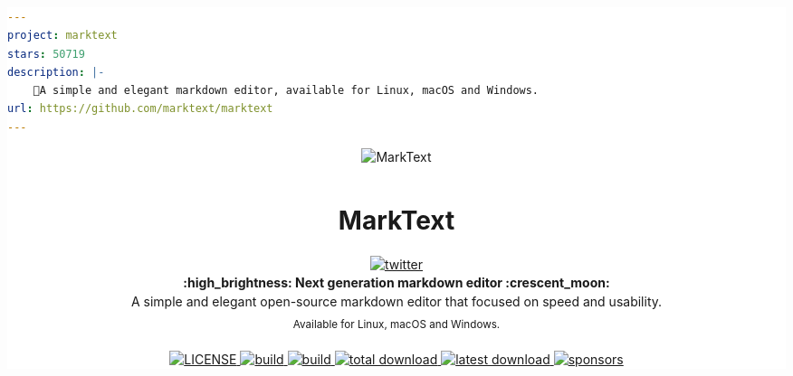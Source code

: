 ```yaml
---
project: marktext
stars: 50719
description: |-
    📝A simple and elegant markdown editor, available for Linux, macOS and Windows.
url: https://github.com/marktext/marktext
---
```


<p align="center"><img src="static/logo-small.png" alt="MarkText" width="100" height="100"></p>

<h1 align="center">MarkText</h1>

<div align="center">
  <a href="https://twitter.com/intent/tweet?via=marktextme&url=https://github.com/marktext/marktext/&text=What%20do%20you%20want%20to%20say%20to%20app?&hashtags=happyMarkText">
    <img src="https://img.shields.io/twitter/url/https/github.com/marktext/marktext.svg?style=for-the-badge" alt="twitter">
  </a>
</div>
<div align="center">
  <strong>:high_brightness: Next generation markdown editor :crescent_moon:</strong><br>
  A simple and elegant open-source markdown editor that focused on speed and usability.<br>
  <sub>Available for Linux, macOS and Windows.</sub>
</div>

<br>

<div align="center">
  
  <a href="LICENSE">
    <img src="https://img.shields.io/github/license/marktext/marktext.svg" alt="LICENSE">
  </a>
  
  <a href="https://travis-ci.org/marktext/marktext/">
    <img src="https://travis-ci.org/marktext/marktext.svg?branch=master" alt="build">
  </a>
  <a href="https://ci.appveyor.com/project/marktext/marktext/branch/master">
    <img src="https://ci.appveyor.com/api/projects/status/l4gxgydj0i95hmxg/branch/master?svg=true" alt="build">
  </a>
  
  <a href="https://github.com/marktext/marktext/releases">
    <img src="https://img.shields.io/github/downloads/marktext/marktext/total.svg" alt="total download">
  </a>
  
  <a href="https://github.com/marktext/marktext/releases/latest">
    <img src="https://img.shields.io/github/downloads/marktext/marktext/v0.17.1/total.svg" alt="latest download">
  </a>
  
  <a href="https://opencollective.com/marktext">
    <img src="https://opencollective.com/marktext/tiers/silver-sponsors/badge.svg?label=SilverSponsors&color=brightgreen" alt="sponsors">
  </a>
</div>
